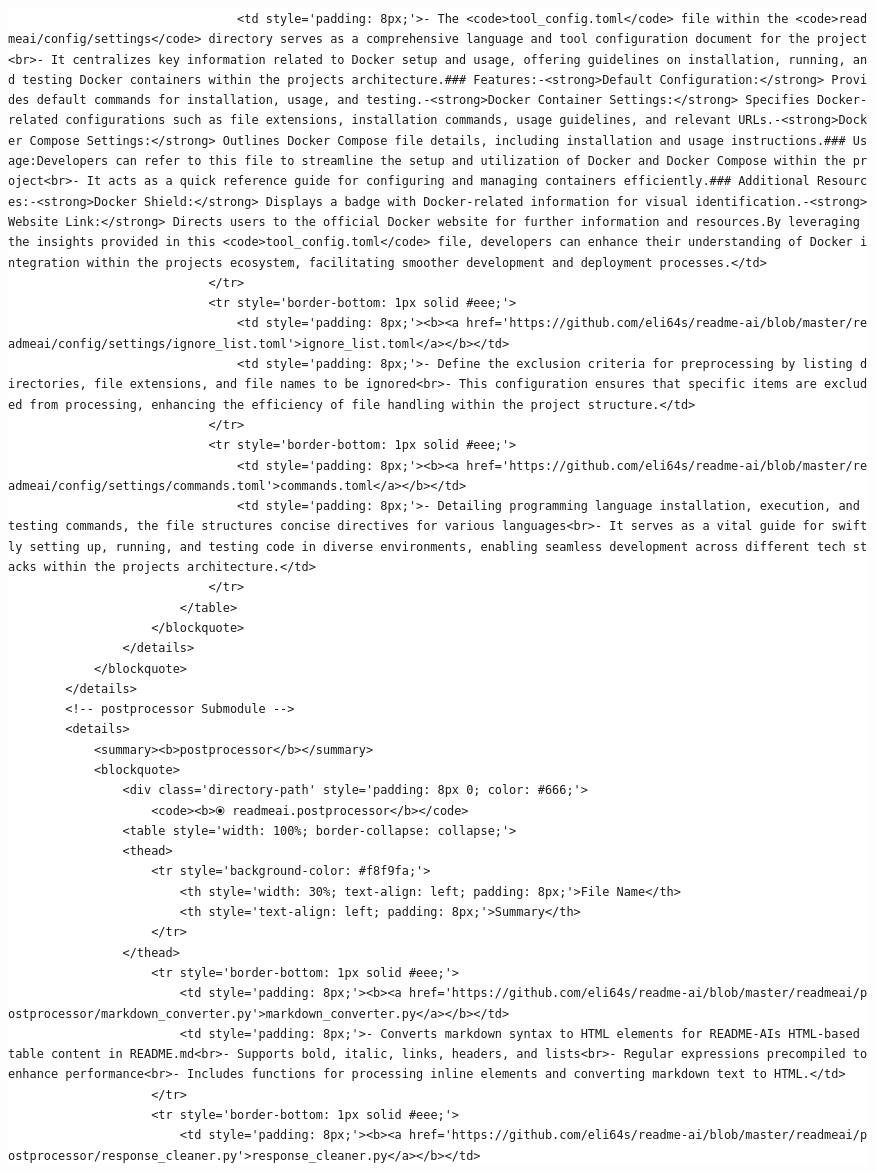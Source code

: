 									<td style='padding: 8px;'>- The <code>tool_config.toml</code> file within the <code>readmeai/config/settings</code> directory serves as a comprehensive language and tool configuration document for the project<br>- It centralizes key information related to Docker setup and usage, offering guidelines on installation, running, and testing Docker containers within the projects architecture.### Features:-<strong>Default Configuration:</strong> Provides default commands for installation, usage, and testing.-<strong>Docker Container Settings:</strong> Specifies Docker-related configurations such as file extensions, installation commands, usage guidelines, and relevant URLs.-<strong>Docker Compose Settings:</strong> Outlines Docker Compose file details, including installation and usage instructions.### Usage:Developers can refer to this file to streamline the setup and utilization of Docker and Docker Compose within the project<br>- It acts as a quick reference guide for configuring and managing containers efficiently.### Additional Resources:-<strong>Docker Shield:</strong> Displays a badge with Docker-related information for visual identification.-<strong>Website Link:</strong> Directs users to the official Docker website for further information and resources.By leveraging the insights provided in this <code>tool_config.toml</code> file, developers can enhance their understanding of Docker integration within the projects ecosystem, facilitating smoother development and deployment processes.</td>
								</tr>
								<tr style='border-bottom: 1px solid #eee;'>
									<td style='padding: 8px;'><b><a href='https://github.com/eli64s/readme-ai/blob/master/readmeai/config/settings/ignore_list.toml'>ignore_list.toml</a></b></td>
									<td style='padding: 8px;'>- Define the exclusion criteria for preprocessing by listing directories, file extensions, and file names to be ignored<br>- This configuration ensures that specific items are excluded from processing, enhancing the efficiency of file handling within the project structure.</td>
								</tr>
								<tr style='border-bottom: 1px solid #eee;'>
									<td style='padding: 8px;'><b><a href='https://github.com/eli64s/readme-ai/blob/master/readmeai/config/settings/commands.toml'>commands.toml</a></b></td>
									<td style='padding: 8px;'>- Detailing programming language installation, execution, and testing commands, the file structures concise directives for various languages<br>- It serves as a vital guide for swiftly setting up, running, and testing code in diverse environments, enabling seamless development across different tech stacks within the projects architecture.</td>
								</tr>
							</table>
						</blockquote>
					</details>
				</blockquote>
			</details>
			<!-- postprocessor Submodule -->
			<details>
				<summary><b>postprocessor</b></summary>
				<blockquote>
					<div class='directory-path' style='padding: 8px 0; color: #666;'>
						<code><b>⦿ readmeai.postprocessor</b></code>
					<table style='width: 100%; border-collapse: collapse;'>
					<thead>
						<tr style='background-color: #f8f9fa;'>
							<th style='width: 30%; text-align: left; padding: 8px;'>File Name</th>
							<th style='text-align: left; padding: 8px;'>Summary</th>
						</tr>
					</thead>
						<tr style='border-bottom: 1px solid #eee;'>
							<td style='padding: 8px;'><b><a href='https://github.com/eli64s/readme-ai/blob/master/readmeai/postprocessor/markdown_converter.py'>markdown_converter.py</a></b></td>
							<td style='padding: 8px;'>- Converts markdown syntax to HTML elements for README-AIs HTML-based table content in README.md<br>- Supports bold, italic, links, headers, and lists<br>- Regular expressions precompiled to enhance performance<br>- Includes functions for processing inline elements and converting markdown text to HTML.</td>
						</tr>
						<tr style='border-bottom: 1px solid #eee;'>
							<td style='padding: 8px;'><b><a href='https://github.com/eli64s/readme-ai/blob/master/readmeai/postprocessor/response_cleaner.py'>response_cleaner.py</a></b></td>